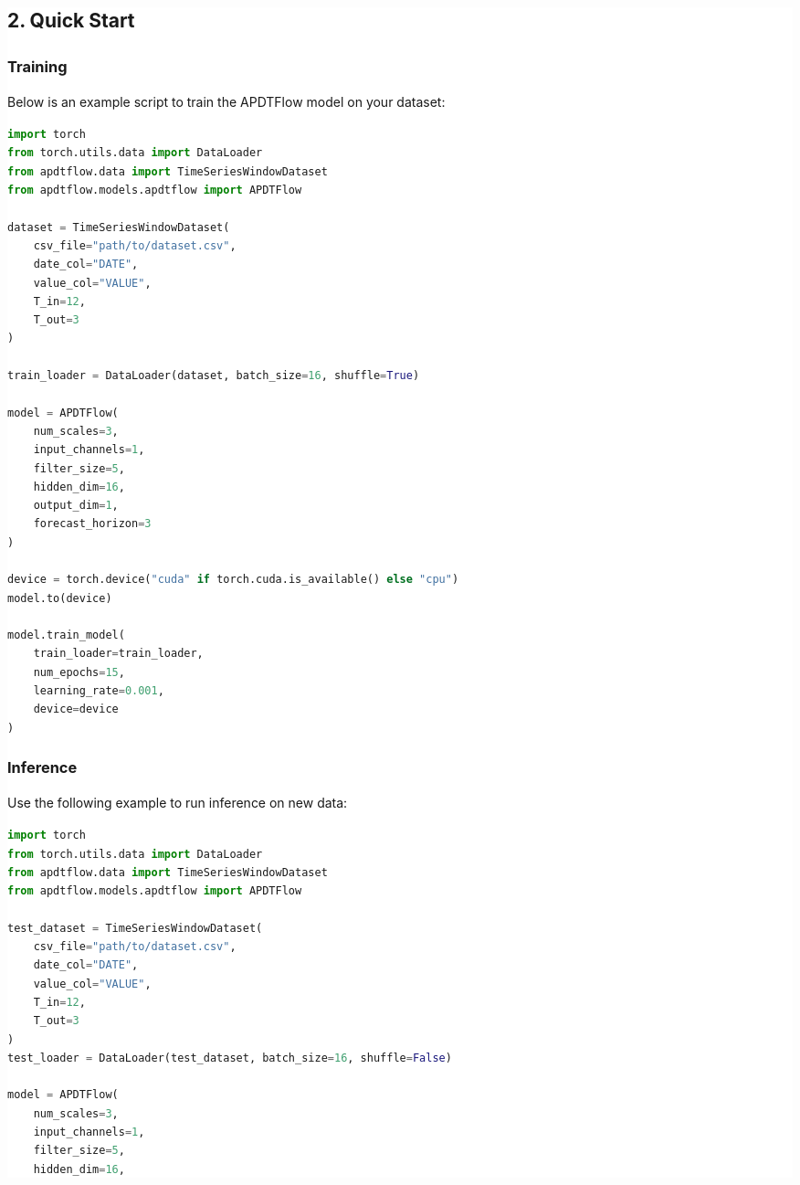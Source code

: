## 2. Quick Start
### Training
Below is an example script to train the APDTFlow model on your dataset:

```python
import torch
from torch.utils.data import DataLoader
from apdtflow.data import TimeSeriesWindowDataset
from apdtflow.models.apdtflow import APDTFlow

dataset = TimeSeriesWindowDataset(
    csv_file="path/to/dataset.csv",
    date_col="DATE",
    value_col="VALUE",
    T_in=12,    
    T_out=3     
)

train_loader = DataLoader(dataset, batch_size=16, shuffle=True)

model = APDTFlow(
    num_scales=3,
    input_channels=1,
    filter_size=5,
    hidden_dim=16,
    output_dim=1,
    forecast_horizon=3
)

device = torch.device("cuda" if torch.cuda.is_available() else "cpu")
model.to(device)

model.train_model(
    train_loader=train_loader,
    num_epochs=15,
    learning_rate=0.001,
    device=device
)
```

### Inference
Use the following example to run inference on new data:

```python
import torch
from torch.utils.data import DataLoader
from apdtflow.data import TimeSeriesWindowDataset
from apdtflow.models.apdtflow import APDTFlow

test_dataset = TimeSeriesWindowDataset(
    csv_file="path/to/dataset.csv",
    date_col="DATE",
    value_col="VALUE",
    T_in=12,
    T_out=3
)
test_loader = DataLoader(test_dataset, batch_size=16, shuffle=False)

model = APDTFlow(
    num_scales=3,
    input_channels=1,
    filter_size=5,
    hidden_dim=16,
```